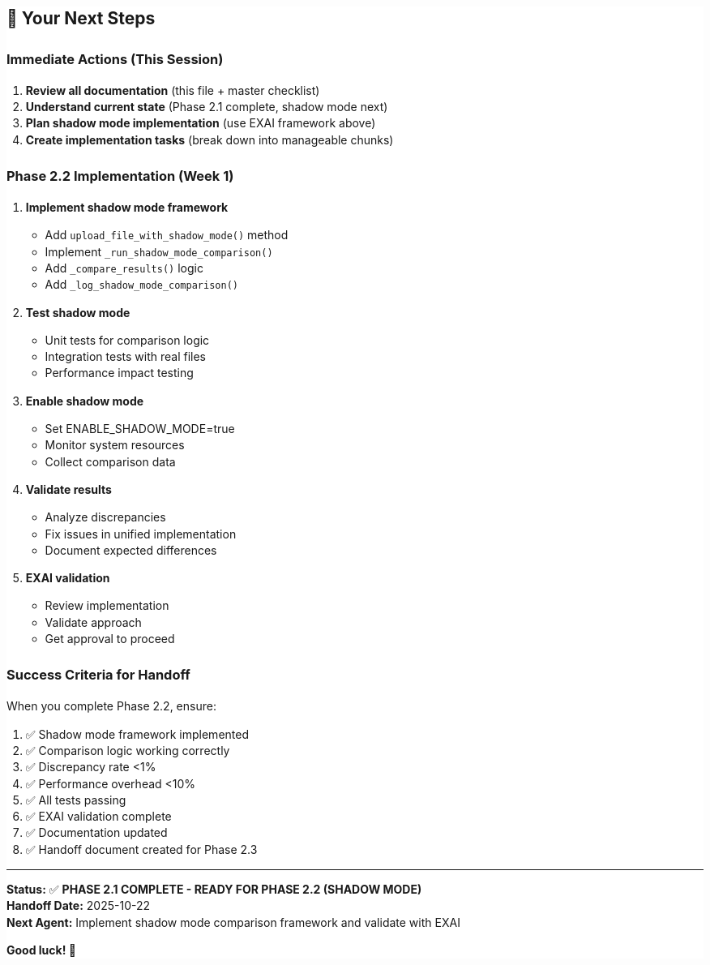 
## 🎯 Your Next Steps

### Immediate Actions (This Session)

1. **Review all documentation** (this file + master checklist)
2. **Understand current state** (Phase 2.1 complete, shadow mode next)
3. **Plan shadow mode implementation** (use EXAI framework above)
4. **Create implementation tasks** (break down into manageable chunks)

### Phase 2.2 Implementation (Week 1)

1. **Implement shadow mode framework**
   - Add `upload_file_with_shadow_mode()` method
   - Implement `_run_shadow_mode_comparison()`
   - Add `_compare_results()` logic
   - Add `_log_shadow_mode_comparison()`

2. **Test shadow mode**
   - Unit tests for comparison logic
   - Integration tests with real files
   - Performance impact testing

3. **Enable shadow mode**
   - Set ENABLE_SHADOW_MODE=true
   - Monitor system resources
   - Collect comparison data

4. **Validate results**
   - Analyze discrepancies
   - Fix issues in unified implementation
   - Document expected differences

5. **EXAI validation**
   - Review implementation
   - Validate approach
   - Get approval to proceed

### Success Criteria for Handoff

When you complete Phase 2.2, ensure:

1. ✅ Shadow mode framework implemented
2. ✅ Comparison logic working correctly
3. ✅ Discrepancy rate <1%
4. ✅ Performance overhead <10%
5. ✅ All tests passing
6. ✅ EXAI validation complete
7. ✅ Documentation updated
8. ✅ Handoff document created for Phase 2.3

---

**Status:** ✅ **PHASE 2.1 COMPLETE - READY FOR PHASE 2.2 (SHADOW MODE)**  
**Handoff Date:** 2025-10-22  
**Next Agent:** Implement shadow mode comparison framework and validate with EXAI

**Good luck! 🚀**

